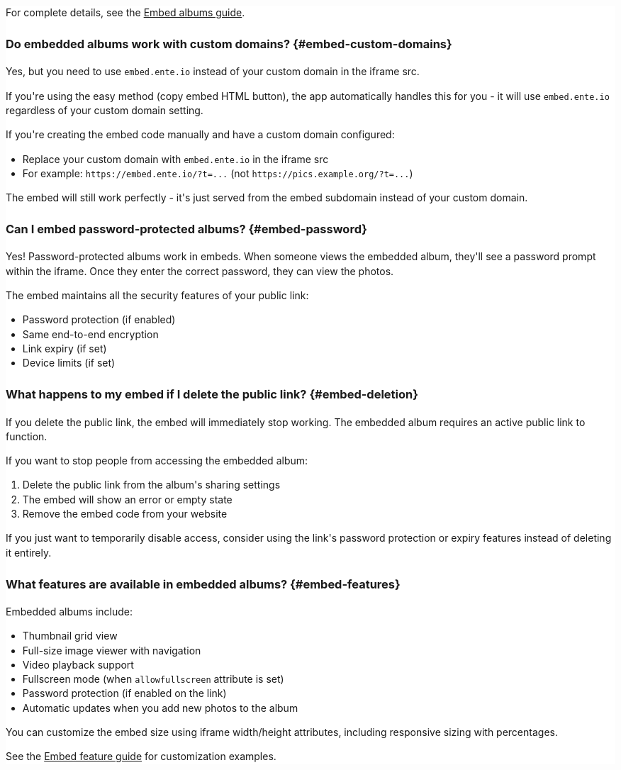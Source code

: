 For complete details, see the [Embed albums guide](/photos/features/sharing-and-collaboration/embed).

### Do embedded albums work with custom domains? {#embed-custom-domains}

Yes, but you need to use `embed.ente.io` instead of your custom domain in the iframe src.

If you're using the easy method (copy embed HTML button), the app automatically handles this for you - it will use `embed.ente.io` regardless of your custom domain setting.

If you're creating the embed code manually and have a custom domain configured:

- Replace your custom domain with `embed.ente.io` in the iframe src
- For example: `https://embed.ente.io/?t=...` (not `https://pics.example.org/?t=...`)

The embed will still work perfectly - it's just served from the embed subdomain instead of your custom domain.

### Can I embed password-protected albums? {#embed-password}

Yes! Password-protected albums work in embeds. When someone views the embedded album, they'll see a password prompt within the iframe. Once they enter the correct password, they can view the photos.

The embed maintains all the security features of your public link:

- Password protection (if enabled)
- Same end-to-end encryption
- Link expiry (if set)
- Device limits (if set)

### What happens to my embed if I delete the public link? {#embed-deletion}

If you delete the public link, the embed will immediately stop working. The embedded album requires an active public link to function.

If you want to stop people from accessing the embedded album:

1. Delete the public link from the album's sharing settings
2. The embed will show an error or empty state
3. Remove the embed code from your website

If you just want to temporarily disable access, consider using the link's password protection or expiry features instead of deleting it entirely.

### What features are available in embedded albums? {#embed-features}

Embedded albums include:

- Thumbnail grid view
- Full-size image viewer with navigation
- Video playback support
- Fullscreen mode (when `allowfullscreen` attribute is set)
- Password protection (if enabled on the link)
- Automatic updates when you add new photos to the album

You can customize the embed size using iframe width/height attributes, including responsive sizing with percentages.

See the [Embed feature guide](/photos/features/sharing-and-collaboration/embed) for customization examples.
